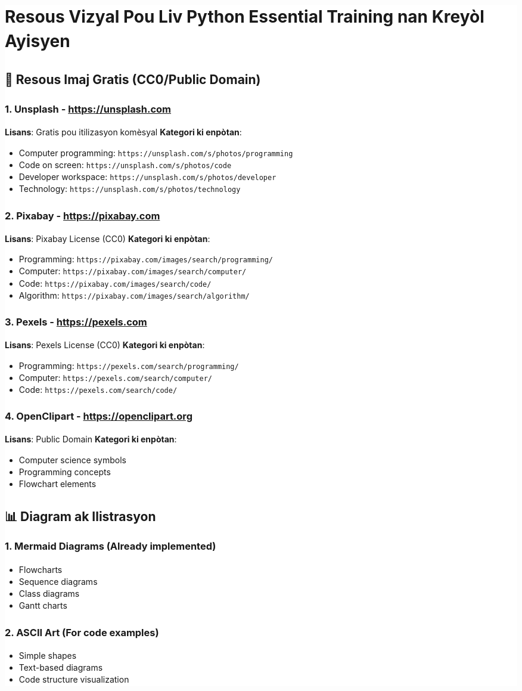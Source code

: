 # Resous Vizyal Pou Liv Python Essential Training nan Kreyòl Ayisyen

## 🎨 Resous Imaj Gratis (CC0/Public Domain)

### 1. **Unsplash** - https://unsplash.com
**Lisans**: Gratis pou itilizasyon komèsyal
**Kategori ki enpòtan**:
- Computer programming: `https://unsplash.com/s/photos/programming`
- Code on screen: `https://unsplash.com/s/photos/code`
- Developer workspace: `https://unsplash.com/s/photos/developer`
- Technology: `https://unsplash.com/s/photos/technology`

### 2. **Pixabay** - https://pixabay.com
**Lisans**: Pixabay License (CC0)
**Kategori ki enpòtan**:
- Programming: `https://pixabay.com/images/search/programming/`
- Computer: `https://pixabay.com/images/search/computer/`
- Code: `https://pixabay.com/images/search/code/`
- Algorithm: `https://pixabay.com/images/search/algorithm/`

### 3. **Pexels** - https://pexels.com
**Lisans**: Pexels License (CC0)
**Kategori ki enpòtan**:
- Programming: `https://pexels.com/search/programming/`
- Computer: `https://pexels.com/search/computer/`
- Code: `https://pexels.com/search/code/`

### 4. **OpenClipart** - https://openclipart.org
**Lisans**: Public Domain
**Kategori ki enpòtan**:
- Computer science symbols
- Programming concepts
- Flowchart elements

## 📊 Diagram ak Ilistrasyon

### 1. **Mermaid Diagrams** (Already implemented)
- Flowcharts
- Sequence diagrams
- Class diagrams
- Gantt charts

### 2. **ASCII Art** (For code examples)
- Simple shapes
- Text-based diagrams
- Code structure visualization
